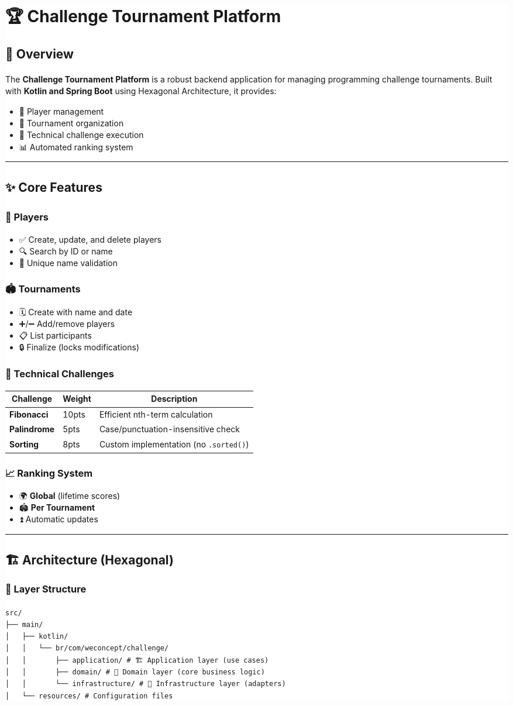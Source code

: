 # 🏆 Challenge Tournament Platform

## 📌 Overview

The **Challenge Tournament Platform** is a robust backend application for managing programming challenge tournaments. Built with **Kotlin and Spring Boot** using Hexagonal Architecture, it provides:

- 👥 Player management
- 🏅 Tournament organization
- 🎯 Technical challenge execution
- 📊 Automated ranking system

---

## ✨ Core Features

### 👤 Players
- ✅ Create, update, and delete players
- 🔍 Search by ID or name
- 🔄 Unique name validation

### 🏟️ Tournaments
- 🗓️ Create with name and date
- ➕/➖ Add/remove players
- 📋 List participants
- 🔒 Finalize (locks modifications)

### 🧩 Technical Challenges

| Challenge       | Weight | Description                          |
|-----------------|--------|--------------------------------------|
| **Fibonacci**   | 10pts  | Efficient nth-term calculation       |
| **Palindrome**  | 5pts   | Case/punctuation-insensitive check   |
| **Sorting**     | 8pts   | Custom implementation (no `.sorted()`)|

### 📈 Ranking System
- 🌍 **Global** (lifetime scores)
- 🏟️ **Per Tournament**
- ⏫ Automatic updates

---

## 🏗️ Architecture (Hexagonal)

### 🧱 Layer Structure
```plaintext
src/
├── main/
│   ├── kotlin/
│   │   └── br/com/weconcept/challenge/
│   │       ├── application/ # 🏗️ Application layer (use cases)
│   │       ├── domain/ # 🎯 Domain layer (core business logic)
│   │       └── infrastructure/ # 🔌 Infrastructure layer (adapters)
│   └── resources/ # Configuration files
```
